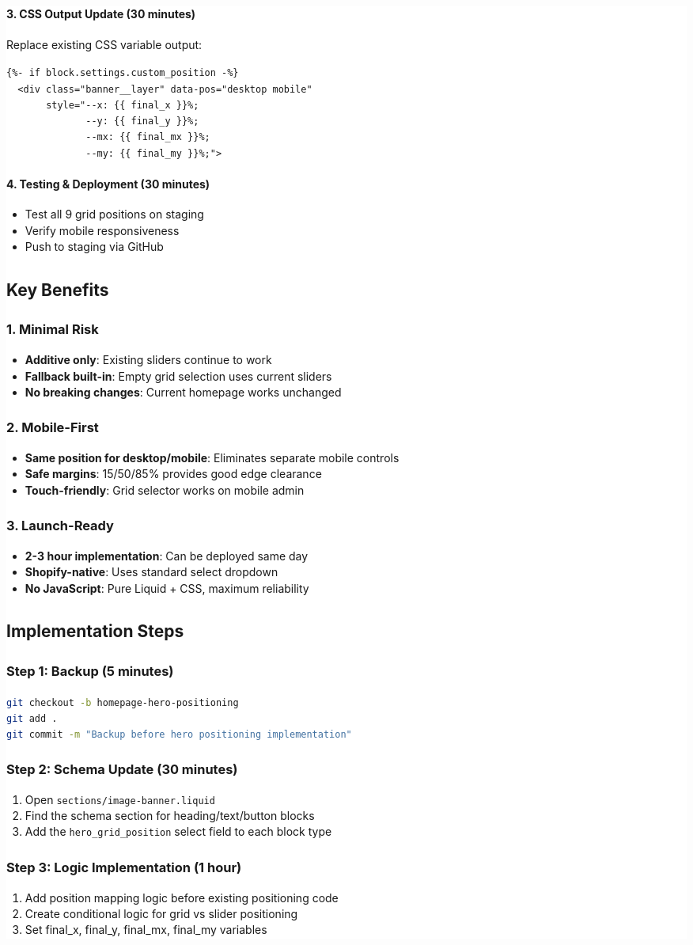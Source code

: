 #### 3. CSS Output Update (30 minutes)
Replace existing CSS variable output:

```liquid
{%- if block.settings.custom_position -%}
  <div class="banner__layer" data-pos="desktop mobile"
       style="--x: {{ final_x }}%;
              --y: {{ final_y }}%;
              --mx: {{ final_mx }}%;
              --my: {{ final_my }}%;">
```

#### 4. Testing & Deployment (30 minutes)
- Test all 9 grid positions on staging
- Verify mobile responsiveness
- Push to staging via GitHub

## Key Benefits

### 1. Minimal Risk
- **Additive only**: Existing sliders continue to work
- **Fallback built-in**: Empty grid selection uses current sliders
- **No breaking changes**: Current homepage works unchanged

### 2. Mobile-First
- **Same position for desktop/mobile**: Eliminates separate mobile controls
- **Safe margins**: 15/50/85% provides good edge clearance
- **Touch-friendly**: Grid selector works on mobile admin

### 3. Launch-Ready
- **2-3 hour implementation**: Can be deployed same day
- **Shopify-native**: Uses standard select dropdown
- **No JavaScript**: Pure Liquid + CSS, maximum reliability

## Implementation Steps

### Step 1: Backup (5 minutes)
```bash
git checkout -b homepage-hero-positioning
git add .
git commit -m "Backup before hero positioning implementation"
```

### Step 2: Schema Update (30 minutes)
1. Open `sections/image-banner.liquid`
2. Find the schema section for heading/text/button blocks
3. Add the `hero_grid_position` select field to each block type

### Step 3: Logic Implementation (1 hour)
1. Add position mapping logic before existing positioning code
2. Create conditional logic for grid vs slider positioning
3. Set final_x, final_y, final_mx, final_my variables
